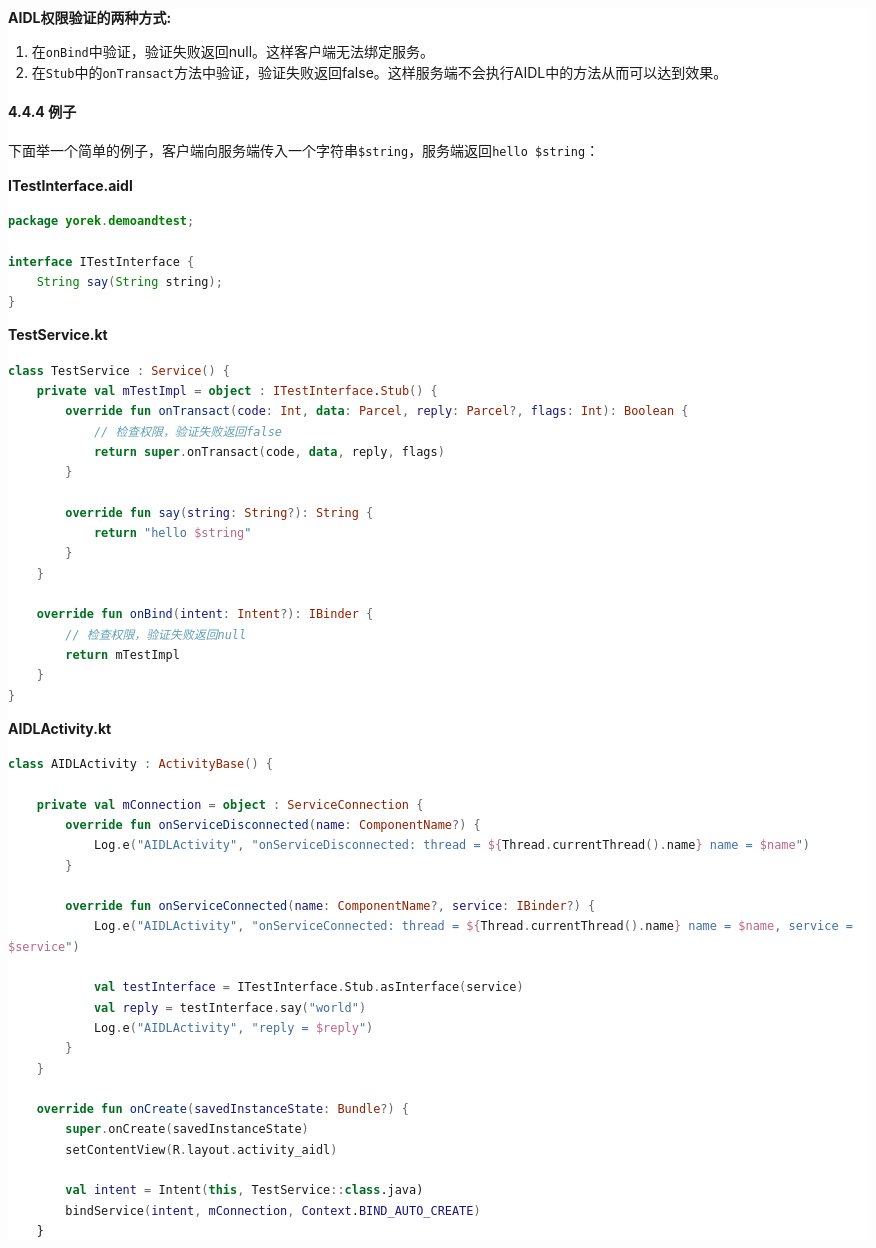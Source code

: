 **AIDL权限验证的两种方式:**  
1. 在`onBind`中验证，验证失败返回null。这样客户端无法绑定服务。  
2. 在`Stub`中的`onTransact`方法中验证，验证失败返回false。这样服务端不会执行AIDL中的方法从而可以达到效果。  

#### 4.4.4 例子

下面举一个简单的例子，客户端向服务端传入一个字符串`$string`，服务端返回`hello $string`：

**ITestInterface.aidl**

```java
package yorek.demoandtest;

interface ITestInterface {
    String say(String string);
}
```

**TestService.kt**

```kotlin
class TestService : Service() {
    private val mTestImpl = object : ITestInterface.Stub() {
        override fun onTransact(code: Int, data: Parcel, reply: Parcel?, flags: Int): Boolean {
            // 检查权限，验证失败返回false
            return super.onTransact(code, data, reply, flags)
        }

        override fun say(string: String?): String {
            return "hello $string"
        }
    }

    override fun onBind(intent: Intent?): IBinder {
        // 检查权限，验证失败返回null
        return mTestImpl
    }
}
```

**AIDLActivity.kt**

```kotlin
class AIDLActivity : ActivityBase() {

    private val mConnection = object : ServiceConnection {
        override fun onServiceDisconnected(name: ComponentName?) {
            Log.e("AIDLActivity", "onServiceDisconnected: thread = ${Thread.currentThread().name} name = $name")
        }

        override fun onServiceConnected(name: ComponentName?, service: IBinder?) {
            Log.e("AIDLActivity", "onServiceConnected: thread = ${Thread.currentThread().name} name = $name, service = $service")

            val testInterface = ITestInterface.Stub.asInterface(service)
            val reply = testInterface.say("world")
            Log.e("AIDLActivity", "reply = $reply")
        }
    }

    override fun onCreate(savedInstanceState: Bundle?) {
        super.onCreate(savedInstanceState)
        setContentView(R.layout.activity_aidl)

        val intent = Intent(this, TestService::class.java)
        bindService(intent, mConnection, Context.BIND_AUTO_CREATE)
    }
```